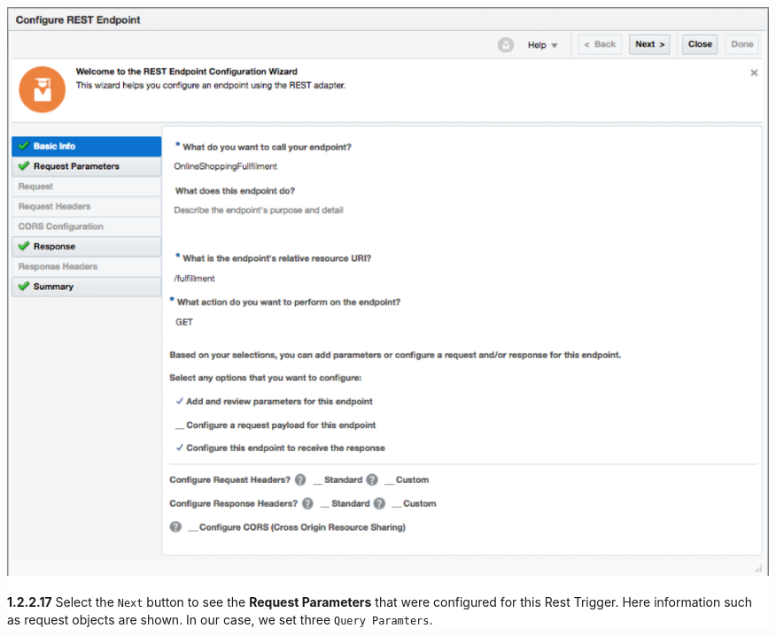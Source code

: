 ![](images/101/1.2.2.16.png)

**1.2.2.17** Select the `Next` button to see the **Request Parameters** that were configured for this Rest Trigger.  Here information such as request  objects are shown.  In our case, we set three `Query Paramters`.